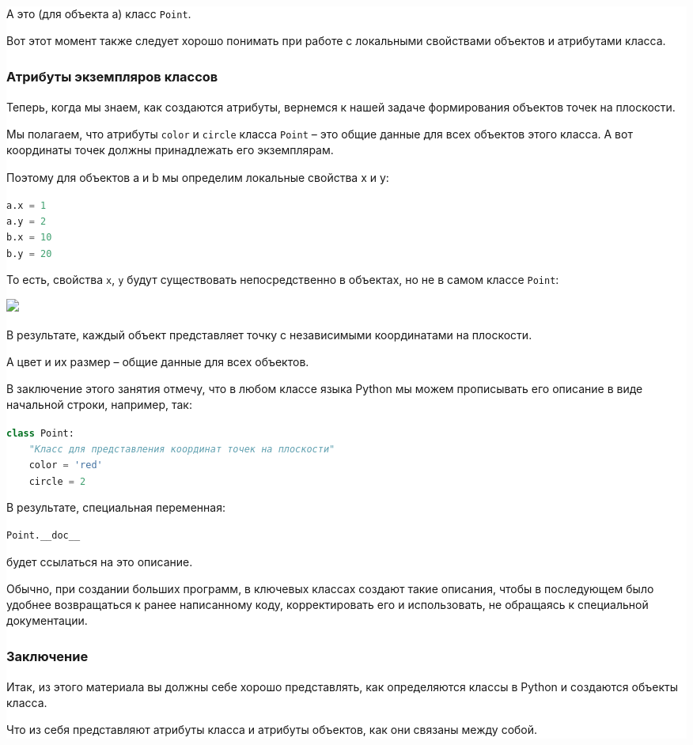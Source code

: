 А это (для объекта a) класс `Point`. 

Вот этот момент также следует хорошо понимать при работе с локальными свойствами объектов и атрибутами класса.

### Атрибуты экземпляров классов

Теперь, когда мы знаем, как создаются атрибуты, вернемся к нашей задаче формирования объектов точек на плоскости. 

Мы полагаем, что атрибуты `color` и `circle` класса `Point` – это общие данные для всех объектов этого класса. А вот координаты точек должны принадлежать его экземплярам. 

Поэтому для объектов a и b мы определим локальные свойства x и y:
```python
a.x = 1
a.y = 2
b.x = 10
b.y = 20
```

То есть, свойства `x`, `y` будут существовать непосредственно в объектах, но не в самом классе `Point`:

![](img/class-attributs.png)


В результате, каждый объект представляет точку с независимыми координатами на плоскости. 

А цвет и их размер – общие данные для всех объектов.

В заключение этого занятия отмечу, что в любом классе языка Python мы можем прописывать его описание в виде начальной строки, например, так:

```python
class Point:
    "Класс для представления координат точек на плоскости"
    color = 'red'
    circle = 2
```
В результате, специальная переменная:

```python
Point.__doc__
```

будет ссылаться на это описание. 

Обычно, при создании больших программ, в ключевых классах создают такие описания, чтобы в последующем было удобнее возвращаться к ранее написанному коду, корректировать его и использовать, не обращаясь к специальной документации.

### Заключение

Итак, из этого материала вы должны себе хорошо представлять, как определяются классы в Python и создаются объекты класса. 

Что из себя представляют атрибуты класса и атрибуты объектов, как они связаны между собой.
